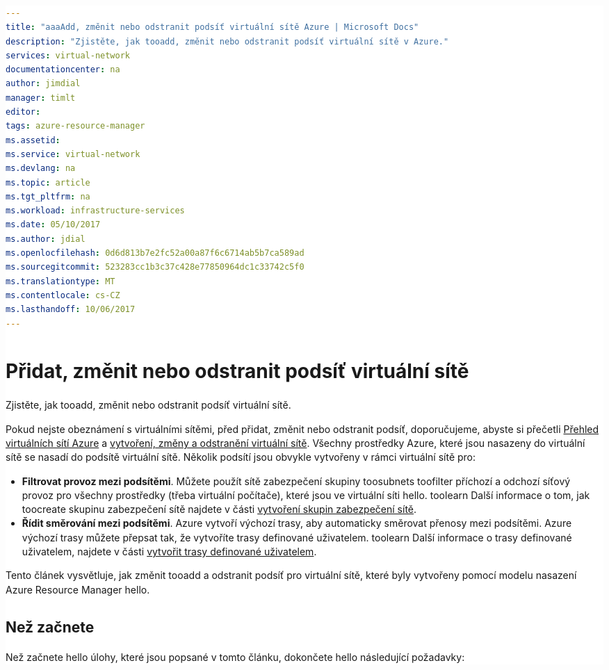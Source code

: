 ```yaml
---
title: "aaaAdd, změnit nebo odstranit podsíť virtuální sítě Azure | Microsoft Docs"
description: "Zjistěte, jak tooadd, změnit nebo odstranit podsíť virtuální sítě v Azure."
services: virtual-network
documentationcenter: na
author: jimdial
manager: timlt
editor: 
tags: azure-resource-manager
ms.assetid: 
ms.service: virtual-network
ms.devlang: na
ms.topic: article
ms.tgt_pltfrm: na
ms.workload: infrastructure-services
ms.date: 05/10/2017
ms.author: jdial
ms.openlocfilehash: 0d6d813b7e2fc52a00a87f6c6714ab5b7ca589ad
ms.sourcegitcommit: 523283cc1b3c37c428e77850964dc1c33742c5f0
ms.translationtype: MT
ms.contentlocale: cs-CZ
ms.lasthandoff: 10/06/2017
---
```

# <a name="add-change-or-delete-a-virtual-network-subnet"></a>Přidat, změnit nebo odstranit podsíť virtuální sítě

Zjistěte, jak tooadd, změnit nebo odstranit podsíť virtuální sítě. 

Pokud nejste obeznámení s virtuálními sítěmi, před přidat, změnit nebo odstranit podsíť, doporučujeme, abyste si přečetli [Přehled virtuálních sítí Azure](virtual-networks-overview.md) a [vytvoření, změny a odstranění virtuální sítě](virtual-network-manage-network.md). Všechny prostředky Azure, které jsou nasazeny do virtuální sítě se nasadí do podsítě virtuální sítě. Několik podsítí jsou obvykle vytvořeny v rámci virtuální sítě pro:
- **Filtrovat provoz mezi podsítěmi**. Můžete použít sítě zabezpečení skupiny toosubnets toofilter příchozí a odchozí síťový provoz pro všechny prostředky (třeba virtuální počítače), které jsou ve virtuální síti hello. toolearn Další informace o tom, jak toocreate skupinu zabezpečení sítě najdete v části [vytvoření skupin zabezpečení sítě](virtual-networks-create-nsg-arm-pportal.md).
- **Řídit směrování mezi podsítěmi**. Azure vytvoří výchozí trasy, aby automaticky směrovat přenosy mezi podsítěmi. Azure výchozí trasy můžete přepsat tak, že vytvoříte trasy definované uživatelem. toolearn Další informace o trasy definované uživatelem, najdete v části [vytvořit trasy definované uživatelem](virtual-network-create-udr-arm-ps.md). 

Tento článek vysvětluje, jak změnit tooadd a odstranit podsíť pro virtuální sítě, které byly vytvořeny pomocí modelu nasazení Azure Resource Manager hello.
 
## <a name="before"></a>Než začnete

Než začnete hello úlohy, které jsou popsané v tomto článku, dokončete hello následující požadavky:
